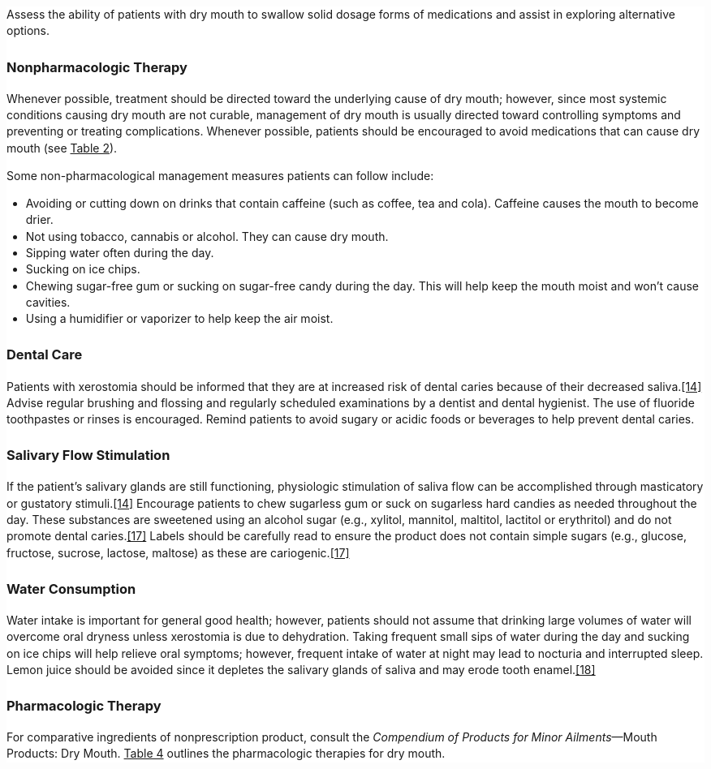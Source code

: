 Assess the ability of patients with dry mouth to swallow solid dosage forms of medications and assist in exploring alternative options.

### Nonpharmacologic Therapy

Whenever possible, treatment should be directed toward the underlying cause of dry mouth; however, since most systemic conditions causing dry mouth are not curable, management of dry mouth is usually directed toward controlling symptoms and preventing or treating complications. Whenever possible, patients should be encouraged to avoid medications that can cause dry mouth (see [Table 2](#psc1195n00007)).

Some non-pharmacological management measures patients can follow include:

- Avoiding or cutting down on drinks that contain caffeine (such as coffee, tea and cola). Caffeine causes the mouth to become drier.
- Not using tobacco, cannabis or alcohol. They can cause dry mouth.
- Sipping water often during the day.
- Sucking on ice chips.
- Chewing sugar-free gum or sucking on sugar-free candy during the day. This will help keep the mouth moist and won’t cause cavities.
- Using a humidifier or vaporizer to help keep the air moist.

### Dental Care

Patients with xerostomia should be informed that they are at increased risk of dental caries because of their decreased saliva.​[[14]](#psc1195n1006) Advise regular brushing and flossing and regularly scheduled examinations by a dentist and dental hygienist. The use of fluoride toothpastes or rinses is encouraged. Remind patients to avoid sugary or acidic foods or beverages to help prevent dental caries.

### Salivary Flow Stimulation

If the patient’s salivary glands are still functioning, physiologic stimulation of saliva flow can be accomplished through masticatory or gustatory stimuli.​[[14]](#psc1195n1006) Encourage patients to chew sugarless gum or suck on sugarless hard candies as needed throughout the day. These substances are sweetened using an alcohol sugar (e.g., xylitol, mannitol, maltitol, lactitol or erythritol) and do not promote dental caries.​[[17]](#psc1195n1016) Labels should be carefully read to ensure the product does not contain simple sugars (e.g., glucose, fructose, sucrose, lactose, maltose) as these are cariogenic.​[[17]](#psc1195n1016)

### Water Consumption

Water intake is important for general good health; however, patients should not assume that drinking large volumes of water will overcome oral dryness unless xerostomia is due to dehydration. Taking frequent small sips of water during the day and sucking on ice chips will help relieve oral symptoms; however, frequent intake of water at night may lead to nocturia and interrupted sleep. Lemon juice should be avoided since it depletes the salivary glands of saliva and may erode tooth enamel.​[[18]](#psc1195n1017)

### Pharmacologic Therapy

For comparative ingredients of nonprescription product, consult the *Compendium of Products for Minor Ailments*—Mouth Products: Dry Mouth. [Table 4](#dt1) outlines the pharmacologic therapies for dry mouth.
